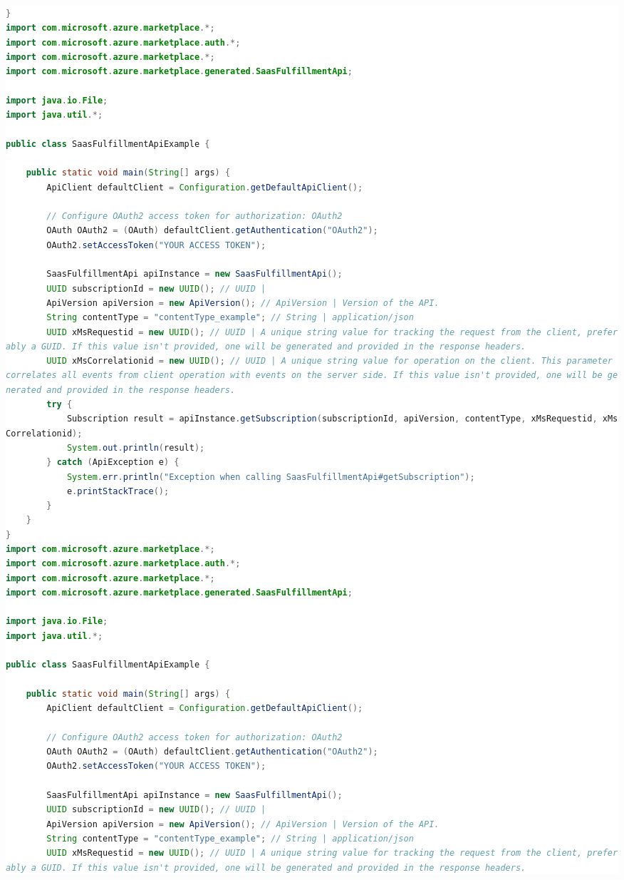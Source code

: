 ```java
}
import com.microsoft.azure.marketplace.*;
import com.microsoft.azure.marketplace.auth.*;
import com.microsoft.azure.marketplace.*;
import com.microsoft.azure.marketplace.generated.SaasFulfillmentApi;

import java.io.File;
import java.util.*;

public class SaasFulfillmentApiExample {

    public static void main(String[] args) {
        ApiClient defaultClient = Configuration.getDefaultApiClient();

        // Configure OAuth2 access token for authorization: OAuth2
        OAuth OAuth2 = (OAuth) defaultClient.getAuthentication("OAuth2");
        OAuth2.setAccessToken("YOUR ACCESS TOKEN");

        SaasFulfillmentApi apiInstance = new SaasFulfillmentApi();
        UUID subscriptionId = new UUID(); // UUID | 
        ApiVersion apiVersion = new ApiVersion(); // ApiVersion | Version of the API.
        String contentType = "contentType_example"; // String | application/json
        UUID xMsRequestid = new UUID(); // UUID | A unique string value for tracking the request from the client, preferably a GUID. If this value isn't provided, one will be generated and provided in the response headers.
        UUID xMsCorrelationid = new UUID(); // UUID | A unique string value for operation on the client. This parameter correlates all events from client operation with events on the server side. If this value isn't provided, one will be generated and provided in the response headers.
        try {
            Subscription result = apiInstance.getSubscription(subscriptionId, apiVersion, contentType, xMsRequestid, xMsCorrelationid);
            System.out.println(result);
        } catch (ApiException e) {
            System.err.println("Exception when calling SaasFulfillmentApi#getSubscription");
            e.printStackTrace();
        }
    }
}
import com.microsoft.azure.marketplace.*;
import com.microsoft.azure.marketplace.auth.*;
import com.microsoft.azure.marketplace.*;
import com.microsoft.azure.marketplace.generated.SaasFulfillmentApi;

import java.io.File;
import java.util.*;

public class SaasFulfillmentApiExample {

    public static void main(String[] args) {
        ApiClient defaultClient = Configuration.getDefaultApiClient();

        // Configure OAuth2 access token for authorization: OAuth2
        OAuth OAuth2 = (OAuth) defaultClient.getAuthentication("OAuth2");
        OAuth2.setAccessToken("YOUR ACCESS TOKEN");

        SaasFulfillmentApi apiInstance = new SaasFulfillmentApi();
        UUID subscriptionId = new UUID(); // UUID | 
        ApiVersion apiVersion = new ApiVersion(); // ApiVersion | Version of the API.
        String contentType = "contentType_example"; // String | application/json
        UUID xMsRequestid = new UUID(); // UUID | A unique string value for tracking the request from the client, preferably a GUID. If this value isn't provided, one will be generated and provided in the response headers.
```